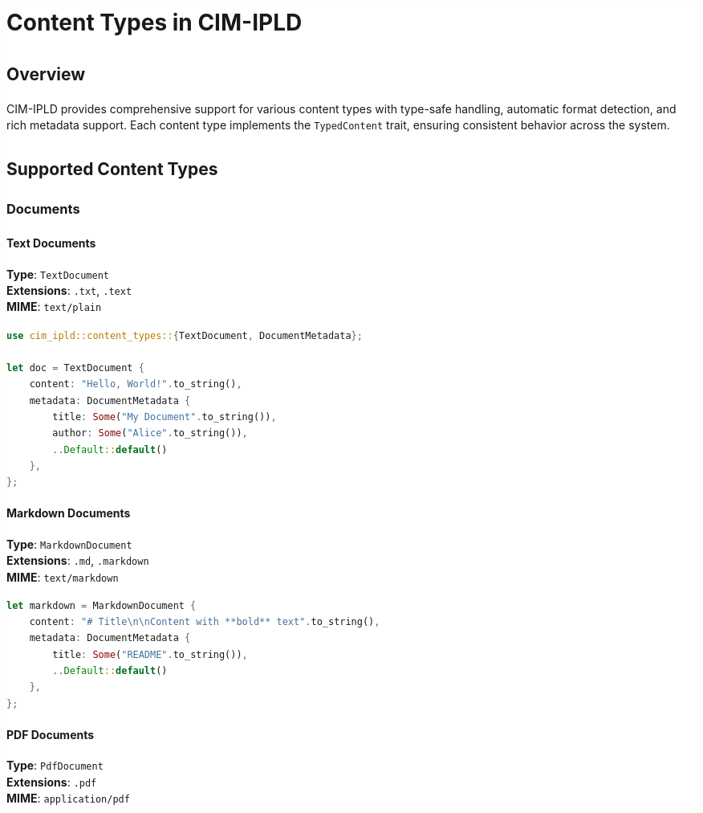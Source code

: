 # Content Types in CIM-IPLD

## Overview

CIM-IPLD provides comprehensive support for various content types with type-safe handling, automatic format detection, and rich metadata support. Each content type implements the `TypedContent` trait, ensuring consistent behavior across the system.

## Supported Content Types

### Documents

#### Text Documents

**Type**: `TextDocument`  
**Extensions**: `.txt`, `.text`  
**MIME**: `text/plain`

```rust
use cim_ipld::content_types::{TextDocument, DocumentMetadata};

let doc = TextDocument {
    content: "Hello, World!".to_string(),
    metadata: DocumentMetadata {
        title: Some("My Document".to_string()),
        author: Some("Alice".to_string()),
        ..Default::default()
    },
};
```

#### Markdown Documents

**Type**: `MarkdownDocument`  
**Extensions**: `.md`, `.markdown`  
**MIME**: `text/markdown`

```rust
let markdown = MarkdownDocument {
    content: "# Title\n\nContent with **bold** text".to_string(),
    metadata: DocumentMetadata {
        title: Some("README".to_string()),
        ..Default::default()
    },
};
```

#### PDF Documents

**Type**: `PdfDocument`  
**Extensions**: `.pdf`  
**MIME**: `application/pdf`
